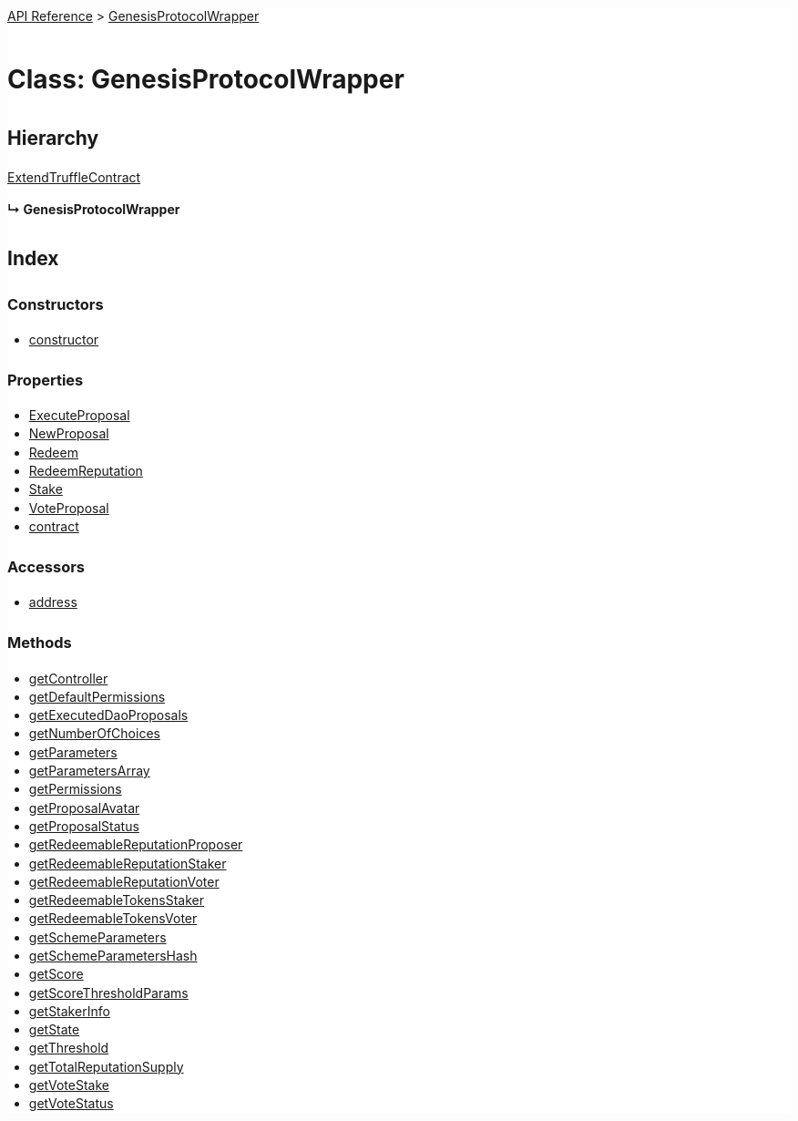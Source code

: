 [API Reference](../README.md) > [GenesisProtocolWrapper](../classes/GenesisProtocolWrapper.md)



# Class: GenesisProtocolWrapper

## Hierarchy


 [ExtendTruffleContract](ExtendTruffleContract.md)

**↳ GenesisProtocolWrapper**







## Index

### Constructors

* [constructor](GenesisProtocolWrapper.md#constructor)


### Properties

* [ExecuteProposal](GenesisProtocolWrapper.md#ExecuteProposal)
* [NewProposal](GenesisProtocolWrapper.md#NewProposal)
* [Redeem](GenesisProtocolWrapper.md#Redeem)
* [RedeemReputation](GenesisProtocolWrapper.md#RedeemReputation)
* [Stake](GenesisProtocolWrapper.md#Stake)
* [VoteProposal](GenesisProtocolWrapper.md#VoteProposal)
* [contract](GenesisProtocolWrapper.md#contract)


### Accessors

* [address](GenesisProtocolWrapper.md#address)


### Methods

* [getController](GenesisProtocolWrapper.md#getController)
* [getDefaultPermissions](GenesisProtocolWrapper.md#getDefaultPermissions)
* [getExecutedDaoProposals](GenesisProtocolWrapper.md#getExecutedDaoProposals)
* [getNumberOfChoices](GenesisProtocolWrapper.md#getNumberOfChoices)
* [getParameters](GenesisProtocolWrapper.md#getParameters)
* [getParametersArray](GenesisProtocolWrapper.md#getParametersArray)
* [getPermissions](GenesisProtocolWrapper.md#getPermissions)
* [getProposalAvatar](GenesisProtocolWrapper.md#getProposalAvatar)
* [getProposalStatus](GenesisProtocolWrapper.md#getProposalStatus)
* [getRedeemableReputationProposer](GenesisProtocolWrapper.md#getRedeemableReputationProposer)
* [getRedeemableReputationStaker](GenesisProtocolWrapper.md#getRedeemableReputationStaker)
* [getRedeemableReputationVoter](GenesisProtocolWrapper.md#getRedeemableReputationVoter)
* [getRedeemableTokensStaker](GenesisProtocolWrapper.md#getRedeemableTokensStaker)
* [getRedeemableTokensVoter](GenesisProtocolWrapper.md#getRedeemableTokensVoter)
* [getSchemeParameters](GenesisProtocolWrapper.md#getSchemeParameters)
* [getSchemeParametersHash](GenesisProtocolWrapper.md#getSchemeParametersHash)
* [getScore](GenesisProtocolWrapper.md#getScore)
* [getScoreThresholdParams](GenesisProtocolWrapper.md#getScoreThresholdParams)
* [getStakerInfo](GenesisProtocolWrapper.md#getStakerInfo)
* [getState](GenesisProtocolWrapper.md#getState)
* [getThreshold](GenesisProtocolWrapper.md#getThreshold)
* [getTotalReputationSupply](GenesisProtocolWrapper.md#getTotalReputationSupply)
* [getVoteStake](GenesisProtocolWrapper.md#getVoteStake)
* [getVoteStatus](GenesisProtocolWrapper.md#getVoteStatus)